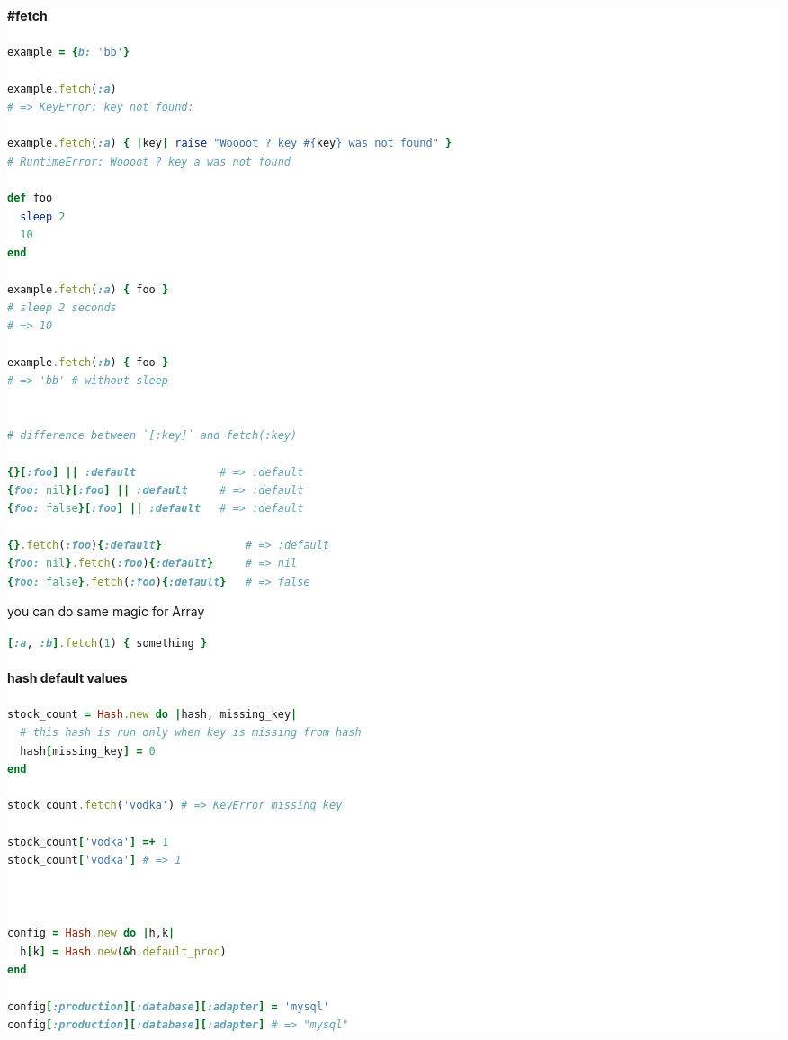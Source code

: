 #### #fetch 

```ruby
example = {b: 'bb'}

example.fetch(:a)
# => KeyError: key not found:

example.fetch(:a) { |key| raise "Woooot ? key #{key} was not found" }
# RuntimeError: Woooot ? key a was not found

def foo
  sleep 2
  10
end

example.fetch(:a) { foo }
# sleep 2 seconds
# => 10 

example.fetch(:b) { foo }
# => 'bb' # without sleep 


# difference between `[:key]` and fetch(:key)

{}[:foo] || :default             # => :default
{foo: nil}[:foo] || :default     # => :default
{foo: false}[:foo] || :default   # => :default  

{}.fetch(:foo){:default}             # => :default                              
{foo: nil}.fetch(:foo){:default}     # => nil
{foo: false}.fetch(:foo){:default}   # => false

```

you can do same magic for Array

```ruby
[:a, :b].fetch(1) { something }
```

#### hash default values

```ruby
stock_count = Hash.new do |hash, missing_key|
  # this hash is run only when key is missing from hash
  hash[missing_key] = 0
end

stock_count.fetch('vodka') # => KeyError missing key

stock_count['vodka'] =+ 1  
stock_count['vodka'] # => 1



config = Hash.new do |h,k|
  h[k] = Hash.new(&h.default_proc)
end

config[:production][:database][:adapter] = 'mysql'
config[:production][:database][:adapter] # => "mysql"

```
